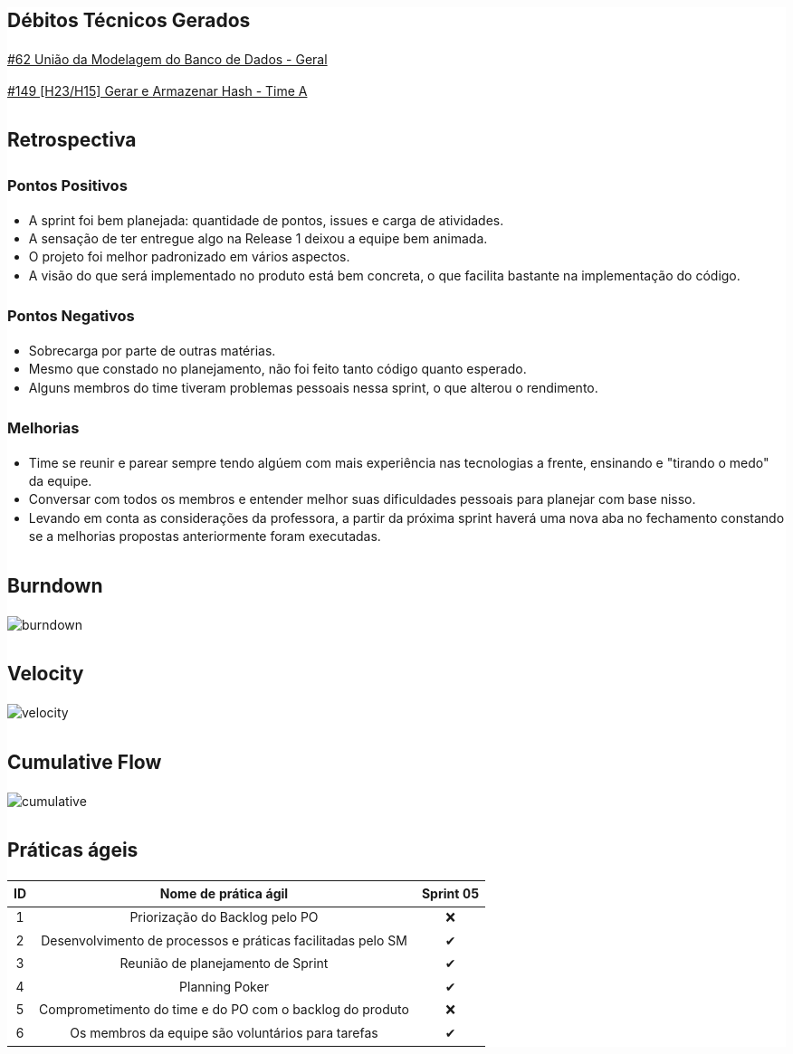## Débitos Técnicos Gerados

[#62 União da Modelagem do Banco de Dados - Geral](https://github.com/fga-eps-mds/2021-1-hospitalar/issues/62)

[#149 [H23/H15] Gerar e Armazenar Hash - Time A](https://github.com/fga-eps-mds/2021-1-hospitalar/issues/149)

## Retrospectiva

### Pontos Positivos

- A sprint foi bem planejada: quantidade de pontos, issues e carga de atividades.
- A sensação de ter entregue algo na Release 1 deixou a equipe bem animada.
- O projeto foi melhor padronizado em vários aspectos.
- A visão do que será implementado no produto está bem concreta, o que facilita bastante na implementação do código.

### Pontos Negativos

- Sobrecarga por parte de outras matérias.
- Mesmo que constado no planejamento, não foi feito tanto código quanto esperado.
- Alguns membros do time tiveram problemas pessoais nessa sprint, o que alterou o rendimento.

### Melhorias

- Time se reunir e parear sempre tendo algúem com mais experiência nas tecnologias a frente, ensinando e "tirando o medo" da equipe.
- Conversar com todos os membros e entender melhor suas dificuldades pessoais para planejar com base nisso.
- Levando em conta as considerações da professora, a partir da próxima sprint haverá uma nova aba no fechamento constando se a melhorias propostas anteriormente foram executadas.

## Burndown

![burndown](https://github.com/fga-eps-mds/2021-1-hospitalar/blob/main/docs/assets/sprints/time_a/sprint_7/burndown_7.png?raw=true)

## Velocity

![velocity](https://github.com/fga-eps-mds/2021-1-hospitalar/blob/main/docs/assets/sprints/time_a/sprint_7/velocity_7.jpeg?raw=true)

## Cumulative Flow

![cumulative](https://github.com/fga-eps-mds/2021-1-hospitalar/blob/main/docs/assets/sprints/time_a/sprint_7/cumulative_7.png?raw=true)

## Práticas ágeis

| ID  |                        Nome de prática ágil                        | Sprint 05 |
| :-: | :----------------------------------------------------------------: | :-------: |
|  1  |                   Priorização do Backlog pelo PO                   | &#10060;  |
|  2  |    Desenvolvimento de processos e práticas facilitadas pelo SM     | &#10004;  |
|  3  |                 Reunião de planejamento de Sprint                  | &#10004;  |
|  4  |                           Planning Poker                           | &#10004;  |
|  5  |      Comprometimento do time e do PO com o backlog do produto      | &#10060;  |
|  6  |         Os membros da equipe são voluntários para tarefas          | &#10004;  |